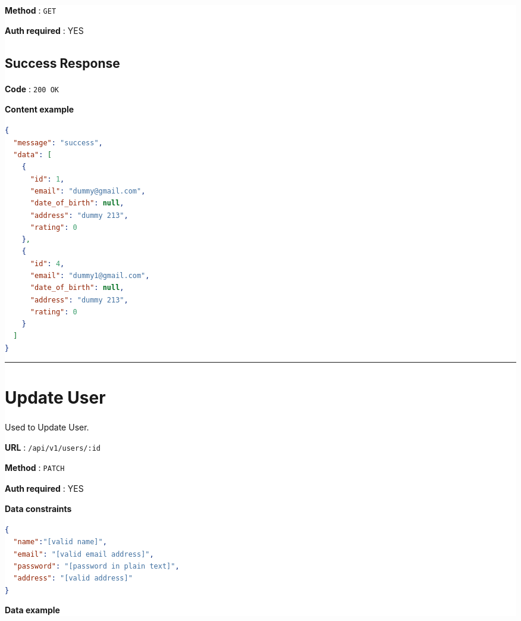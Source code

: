 **Method** : `GET`

**Auth required** : YES

## Success Response

**Code** : `200 OK`

**Content example**

```json
{
  "message": "success",
  "data": [
    {
      "id": 1,
      "email": "dummy@gmail.com",
      "date_of_birth": null,
      "address": "dummy 213",
      "rating": 0
    },
    {
      "id": 4,
      "email": "dummy1@gmail.com",
      "date_of_birth": null,
      "address": "dummy 213",
      "rating": 0
    }
  ]
}
```
_______

# Update User

Used to Update User.

**URL** : `/api/v1/users/:id`

**Method** : `PATCH`

**Auth required** : YES

**Data constraints**

```json
{
  "name":"[valid name]",
  "email": "[valid email address]",
  "password": "[password in plain text]",
  "address": "[valid address]"
}
```

**Data example**

